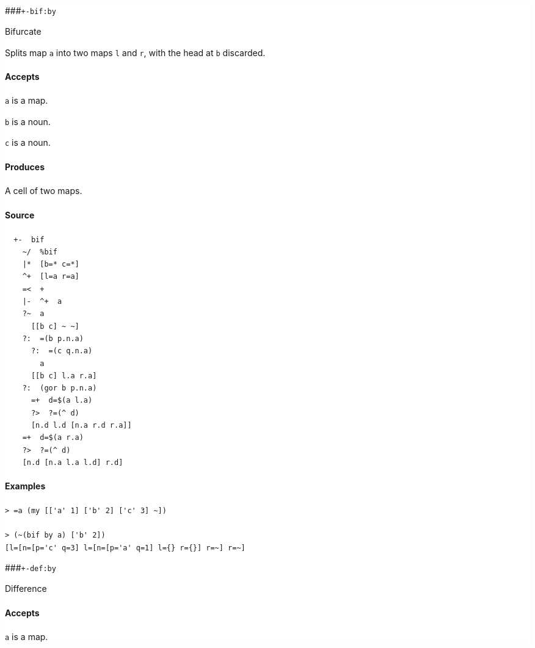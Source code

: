 ###`+-bif:by`

Bifurcate

Splits map `a` into two maps `l` and `r`, with the head at `b` discarded.

#### Accepts

`a` is a map.

`b` is a noun.

`c` is a noun.

#### Produces

A cell of two maps.

#### Source

      +-  bif                                               
        ~/  %bif
        |*  [b=* c=*]
        ^+  [l=a r=a]
        =<  +
        |-  ^+  a
        ?~  a
          [[b c] ~ ~]
        ?:  =(b p.n.a)
          ?:  =(c q.n.a)
            a
          [[b c] l.a r.a]
        ?:  (gor b p.n.a)
          =+  d=$(a l.a)
          ?>  ?=(^ d)
          [n.d l.d [n.a r.d r.a]]
        =+  d=$(a r.a)
        ?>  ?=(^ d)
        [n.d [n.a l.a l.d] r.d]

#### Examples

    > =a (my [['a' 1] ['b' 2] ['c' 3] ~])

    > (~(bif by a) ['b' 2])
    [l=[n=[p='c' q=3] l=[n=[p='a' q=1] l={} r={}] r=~] r=~]


###`+-def:by`

Difference

#### Accepts

`a` is a map.
